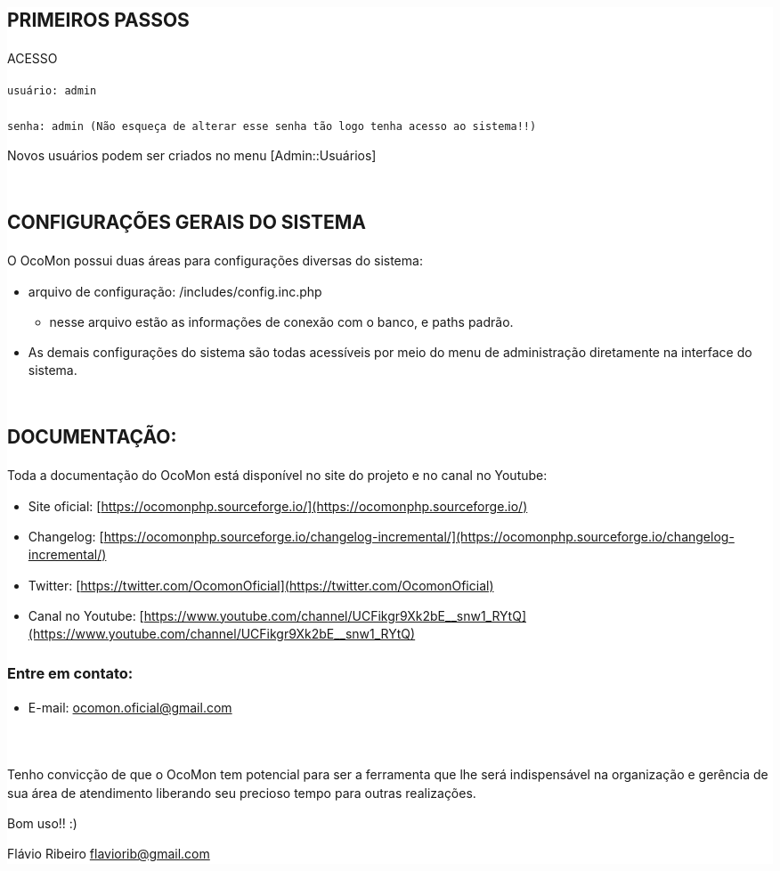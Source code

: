 

PRIMEIROS PASSOS
----------------

ACESSO

    usuário: admin
    
    senha: admin (Não esqueça de alterar esse senha tão logo tenha acesso ao sistema!!)

Novos usuários podem ser criados no menu [Admin::Usuários]
<br><br>


CONFIGURAÇÕES GERAIS DO SISTEMA
-------------------------------

O OcoMon possui duas áreas para configurações diversas do sistema:

- arquivo de configuração: /includes/config.inc.php
    - nesse arquivo estão as informações de conexão com o banco, e paths padrão.

- As demais configurações do sistema são todas acessíveis por meio do menu de administração diretamente na interface do sistema. 
<br><br>



DOCUMENTAÇÃO:
-------------

Toda a documentação do OcoMon está disponível no site do projeto e no canal no Youtube:

+ Site oficial: [https://ocomonphp.sourceforge.io/](https://ocomonphp.sourceforge.io/)

+ Changelog: [https://ocomonphp.sourceforge.io/changelog-incremental/](https://ocomonphp.sourceforge.io/changelog-incremental/)

+ Twitter: [https://twitter.com/OcomonOficial](https://twitter.com/OcomonOficial)

+ Canal no Youtube: [https://www.youtube.com/channel/UCFikgr9Xk2bE__snw1_RYtQ](https://www.youtube.com/channel/UCFikgr9Xk2bE__snw1_RYtQ)



### Entre em contato:
+ E-mail: [ocomon.oficial@gmail.com](ocomon.oficial@gmail.com)



<br><br>Tenho convicção de que o OcoMon tem potencial para ser a ferramenta que lhe será indispensável na organização e gerência de sua área de atendimento liberando seu precioso tempo para outras realizações.

Bom uso!! :)

Flávio Ribeiro
[flaviorib@gmail.com](flaviorib@gmail)

